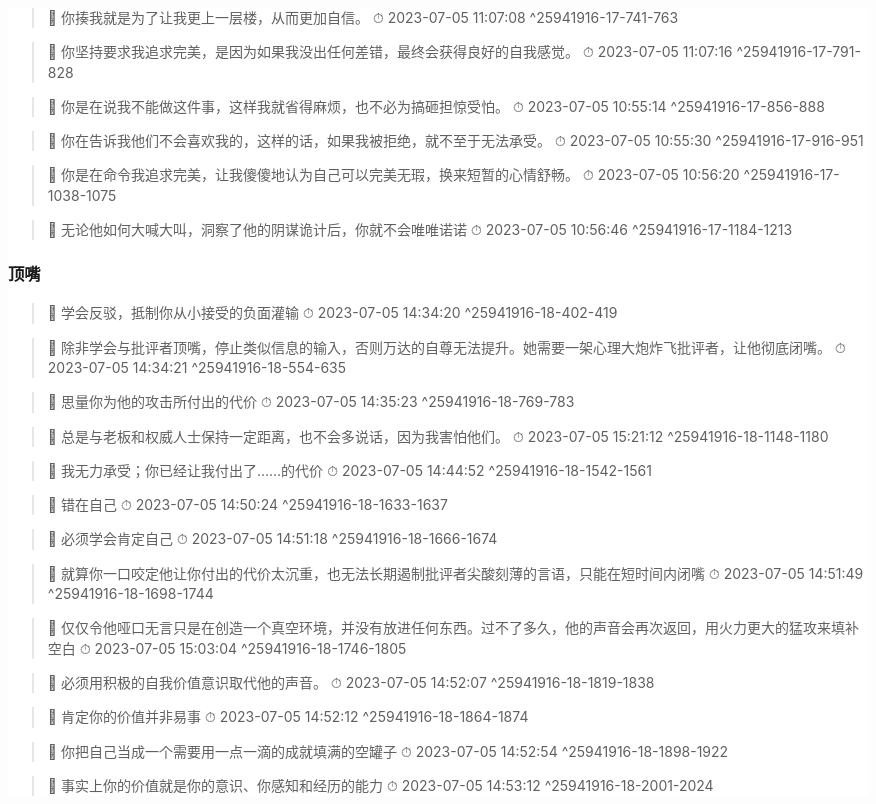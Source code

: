 > 📌 你揍我就是为了让我更上一层楼，从而更加自信。 
> ⏱ 2023-07-05 11:07:08 ^25941916-17-741-763

> 📌 你坚持要求我追求完美，是因为如果我没出任何差错，最终会获得良好的自我感觉。 
> ⏱ 2023-07-05 11:07:16 ^25941916-17-791-828

> 📌 你是在说我不能做这件事，这样我就省得麻烦，也不必为搞砸担惊受怕。 
> ⏱ 2023-07-05 10:55:14 ^25941916-17-856-888

> 📌 你在告诉我他们不会喜欢我的，这样的话，如果我被拒绝，就不至于无法承受。 
> ⏱ 2023-07-05 10:55:30 ^25941916-17-916-951

> 📌 你是在命令我追求完美，让我傻傻地认为自己可以完美无瑕，换来短暂的心情舒畅。 
> ⏱ 2023-07-05 10:56:20 ^25941916-17-1038-1075

> 📌 无论他如何大喊大叫，洞察了他的阴谋诡计后，你就不会唯唯诺诺 
> ⏱ 2023-07-05 10:56:46 ^25941916-17-1184-1213

### 顶嘴

> 📌 学会反驳，抵制你从小接受的负面灌输 
> ⏱ 2023-07-05 14:34:20 ^25941916-18-402-419

> 📌 除非学会与批评者顶嘴，停止类似信息的输入，否则万达的自尊无法提升。她需要一架心理大炮炸飞批评者，让他彻底闭嘴。 
> ⏱ 2023-07-05 14:34:21 ^25941916-18-554-635

> 📌 思量你为他的攻击所付出的代价 
> ⏱ 2023-07-05 14:35:23 ^25941916-18-769-783

> 📌 总是与老板和权威人士保持一定距离，也不会多说话，因为我害怕他们。 
> ⏱ 2023-07-05 15:21:12 ^25941916-18-1148-1180

> 📌 我无力承受；你已经让我付出了……的代价 
> ⏱ 2023-07-05 14:44:52 ^25941916-18-1542-1561

> 📌 错在自己 
> ⏱ 2023-07-05 14:50:24 ^25941916-18-1633-1637

> 📌 必须学会肯定自己 
> ⏱ 2023-07-05 14:51:18 ^25941916-18-1666-1674

> 📌 就算你一口咬定他让你付出的代价太沉重，也无法长期遏制批评者尖酸刻薄的言语，只能在短时间内闭嘴 
> ⏱ 2023-07-05 14:51:49 ^25941916-18-1698-1744

> 📌 仅仅令他哑口无言只是在创造一个真空环境，并没有放进任何东西。过不了多久，他的声音会再次返回，用火力更大的猛攻来填补空白 
> ⏱ 2023-07-05 15:03:04 ^25941916-18-1746-1805

> 📌 必须用积极的自我价值意识取代他的声音。 
> ⏱ 2023-07-05 14:52:07 ^25941916-18-1819-1838

> 📌 肯定你的价值并非易事 
> ⏱ 2023-07-05 14:52:12 ^25941916-18-1864-1874

> 📌 你把自己当成一个需要用一点一滴的成就填满的空罐子 
> ⏱ 2023-07-05 14:52:54 ^25941916-18-1898-1922

> 📌 事实上你的价值就是你的意识、你感知和经历的能力 
> ⏱ 2023-07-05 14:53:12 ^25941916-18-2001-2024
